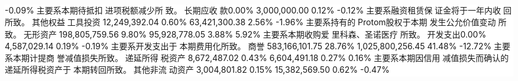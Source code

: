 -0.09%
主要系本期待抵扣
进项税额减少所
致。
长期应收
款0.00%
3,000,000.00
0.12%
-0.12%
主要系融资租赁保
证金将于一年内收
回所致。
其他权益
工具投资
12,249,392.04
0.60%
63,421,300.38
2.56%
-1.96%
主要系持有的
Protom股权于本期
发生公允价值变动
所致。
无形资产
198,805,759.56
9.80%
95,928,778.05
3.88%
5.92%
主要系本期收购爱
里科森、圣诺医疗
所致。
开发支出0.00%
4,587,029.14
0.19%
-0.19%
主要系开发支出于
本期费用化所致。
商誉
583,166,101.75
28.76%
1,025,800,256.45
41.48%
-12.72%
主要系本期计提商
誉减值损失所致。
递延所得
税资产
8,672,487.02
0.43%
6,604,491.18
0.27%
0.16%
主要系本期因信用
减值损失而确认的
递延所得税资产于
本期转回所致。
其他非流
动资产
3,004,801.82
0.15%
15,382,569.50
0.62%
-0.47%